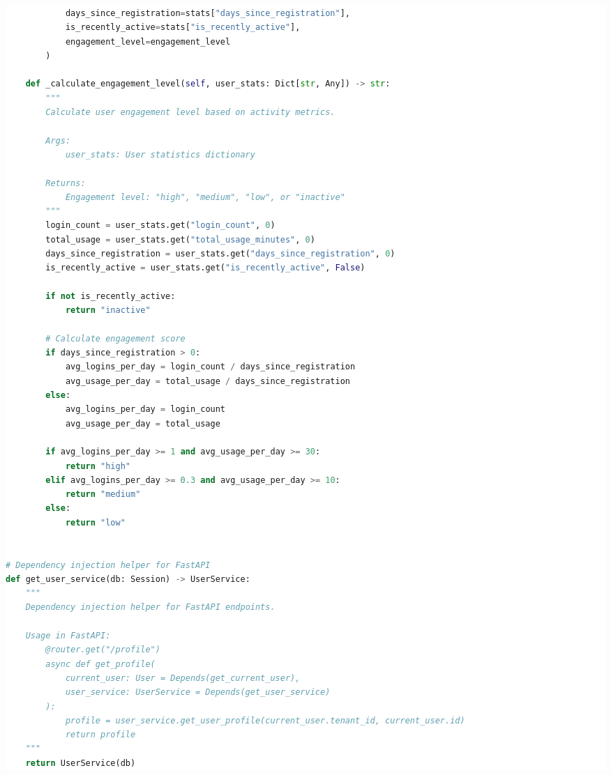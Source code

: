 ```python
            days_since_registration=stats["days_since_registration"],
            is_recently_active=stats["is_recently_active"],
            engagement_level=engagement_level
        )
    
    def _calculate_engagement_level(self, user_stats: Dict[str, Any]) -> str:
        """
        Calculate user engagement level based on activity metrics.
        
        Args:
            user_stats: User statistics dictionary
            
        Returns:
            Engagement level: "high", "medium", "low", or "inactive"
        """
        login_count = user_stats.get("login_count", 0)
        total_usage = user_stats.get("total_usage_minutes", 0)
        days_since_registration = user_stats.get("days_since_registration", 0)
        is_recently_active = user_stats.get("is_recently_active", False)
        
        if not is_recently_active:
            return "inactive"
        
        # Calculate engagement score
        if days_since_registration > 0:
            avg_logins_per_day = login_count / days_since_registration
            avg_usage_per_day = total_usage / days_since_registration
        else:
            avg_logins_per_day = login_count
            avg_usage_per_day = total_usage
        
        if avg_logins_per_day >= 1 and avg_usage_per_day >= 30:
            return "high"
        elif avg_logins_per_day >= 0.3 and avg_usage_per_day >= 10:
            return "medium"
        else:
            return "low"


# Dependency injection helper for FastAPI
def get_user_service(db: Session) -> UserService:
    """
    Dependency injection helper for FastAPI endpoints.
    
    Usage in FastAPI:
        @router.get("/profile")
        async def get_profile(
            current_user: User = Depends(get_current_user),
            user_service: UserService = Depends(get_user_service)
        ):
            profile = user_service.get_user_profile(current_user.tenant_id, current_user.id)
            return profile
    """
    return UserService(db)
```
